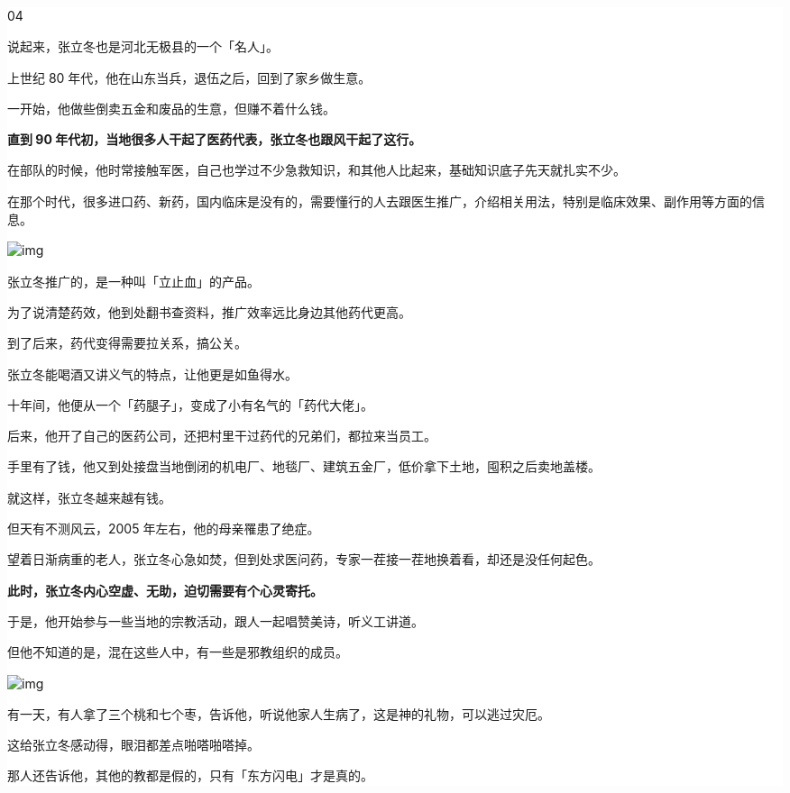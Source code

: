 04


说起来，张立冬也是河北无极县的一个「名人」。


上世纪 80 年代，他在山东当兵，退伍之后，回到了家乡做生意。


一开始，他做些倒卖五金和废品的生意，但赚不着什么钱。


**直到 90 年代初，当地很多人干起了医药代表，张立冬也跟风干起了这行。**


在部队的时候，他时常接触军医，自己也学过不少急救知识，和其他人比起来，基础知识底子先天就扎实不少。


在那个时代，很多进口药、新药，国内临床是没有的，需要懂行的人去跟医生推广，介绍相关用法，特别是临床效果、副作用等方面的信息。


![img](https://pic1.zhimg.com/v2-ddb53ef461fd72a91872d74811b8152a.webp)

张立冬推广的，是一种叫「立止血」的产品。


为了说清楚药效，他到处翻书查资料，推广效率远比身边其他药代更高。


到了后来，药代变得需要拉关系，搞公关。


张立冬能喝酒又讲义气的特点，让他更是如鱼得水。


十年间，他便从一个「药腿子」，变成了小有名气的「药代大佬」。


后来，他开了自己的医药公司，还把村里干过药代的兄弟们，都拉来当员工。


手里有了钱，他又到处接盘当地倒闭的机电厂、地毯厂、建筑五金厂，低价拿下土地，囤积之后卖地盖楼。


就这样，张立冬越来越有钱。


但天有不测风云，2005 年左右，他的母亲罹患了绝症。


望着日渐病重的老人，张立冬心急如焚，但到处求医问药，专家一茬接一茬地换着看，却还是没任何起色。


**此时，张立冬内心空虚、无助，迫切需要有个心灵寄托。**


于是，他开始参与一些当地的宗教活动，跟人一起唱赞美诗，听义工讲道。


但他不知道的是，混在这些人中，有一些是邪教组织的成员。


![img](https://picx.zhimg.com/v2-424e5687e964b108de62ec41fe8f7d65.webp)

有一天，有人拿了三个桃和七个枣，告诉他，听说他家人生病了，这是神的礼物，可以逃过灾厄。


这给张立冬感动得，眼泪都差点啪嗒啪嗒掉。


那人还告诉他，其他的教都是假的，只有「东方闪电」才是真的。
